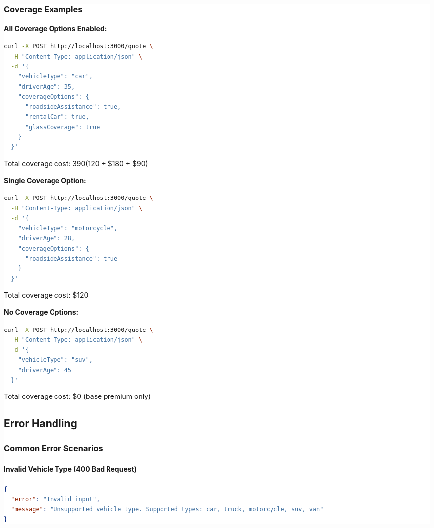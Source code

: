 ### Coverage Examples

**All Coverage Options Enabled:**
```bash
curl -X POST http://localhost:3000/quote \
  -H "Content-Type: application/json" \
  -d '{
    "vehicleType": "car",
    "driverAge": 35,
    "coverageOptions": {
      "roadsideAssistance": true,
      "rentalCar": true,
      "glassCoverage": true
    }
  }'
```
Total coverage cost: $390 ($120 + $180 + $90)

**Single Coverage Option:**
```bash
curl -X POST http://localhost:3000/quote \
  -H "Content-Type: application/json" \
  -d '{
    "vehicleType": "motorcycle",
    "driverAge": 28,
    "coverageOptions": {
      "roadsideAssistance": true
    }
  }'
```
Total coverage cost: $120

**No Coverage Options:**
```bash
curl -X POST http://localhost:3000/quote \
  -H "Content-Type: application/json" \
  -d '{
    "vehicleType": "suv",
    "driverAge": 45
  }'
```
Total coverage cost: $0 (base premium only)

## Error Handling

### Common Error Scenarios

#### Invalid Vehicle Type (400 Bad Request)
```json
{
  "error": "Invalid input",
  "message": "Unsupported vehicle type. Supported types: car, truck, motorcycle, suv, van"
}
```
